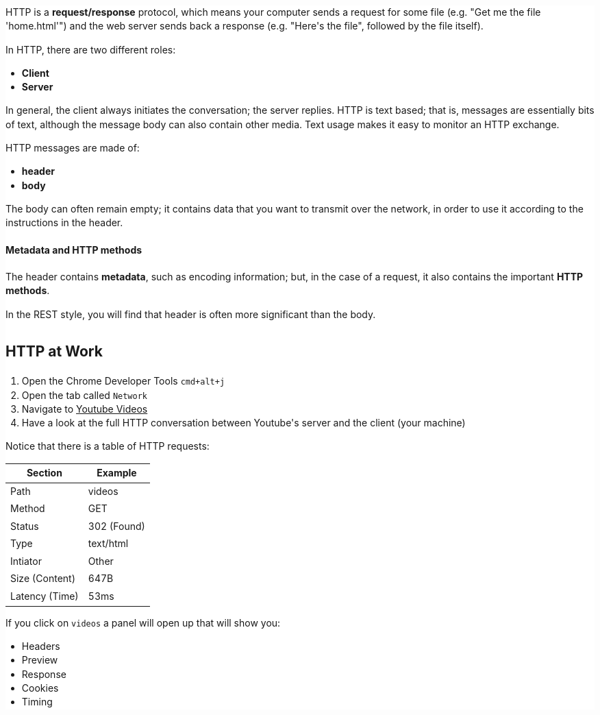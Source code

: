 HTTP is a **request/response** protocol, which means your computer sends a request for some file (e.g. "Get me the file 'home.html'") and the web server sends back a response (e.g. "Here's the file", followed by the file itself).

In HTTP, there are two different roles: 

- **Client**
- **Server**

In general, the client always initiates the conversation; the server replies. HTTP is text based; that is, messages are essentially bits of text, although the message body can also contain other media. Text usage makes it easy to monitor an HTTP exchange.

HTTP messages are made of: 

- **header**
- **body**

The body can often remain empty; it contains data that you want to transmit over the network, in order to use it according to the instructions in the header. 

#### Metadata and HTTP methods

The header contains **metadata**, such as encoding information; but, in the case of a request, it also contains the important **HTTP methods**. 

In the REST style, you will find that header is often more significant than the body.

## HTTP at Work

1. Open the Chrome Developer Tools ```cmd+alt+j```
2. Open the tab called ```Network```
3. Navigate to [Youtube Videos](https://www.youtube.com/videos)
4. Have a look at the full HTTP conversation between Youtube's server and the client (your machine)

Notice that there is a table of HTTP requests:

| **Section**      | **Example** | 
|------------------|-------------|
| Path     | videos
| Method   | GET
| Status   | 302 (Found)
| Type     | text/html
| Intiator | Other
| Size (Content) | 647B
| Latency (Time) | 53ms

If you click on `videos` a panel will open up that will show you:

- Headers
- Preview
- Response
- Cookies
- Timing

